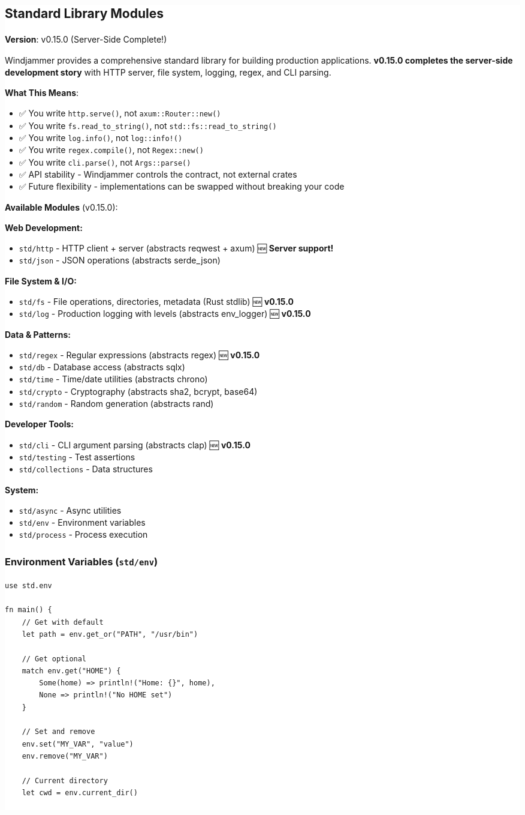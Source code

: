 
## Standard Library Modules

**Version**: v0.15.0 (Server-Side Complete!)

Windjammer provides a comprehensive standard library for building production applications. **v0.15.0 completes the server-side development story** with HTTP server, file system, logging, regex, and CLI parsing.

**What This Means**:
- ✅ You write `http.serve()`, not `axum::Router::new()`
- ✅ You write `fs.read_to_string()`, not `std::fs::read_to_string()`
- ✅ You write `log.info()`, not `log::info!()`
- ✅ You write `regex.compile()`, not `Regex::new()`
- ✅ You write `cli.parse()`, not `Args::parse()`
- ✅ API stability - Windjammer controls the contract, not external crates
- ✅ Future flexibility - implementations can be swapped without breaking your code

**Available Modules** (v0.15.0):

**Web Development:**
- `std/http` - HTTP client + server (abstracts reqwest + axum) 🆕 **Server support!**
- `std/json` - JSON operations (abstracts serde_json)

**File System & I/O:**
- `std/fs` - File operations, directories, metadata (Rust stdlib) 🆕 **v0.15.0**
- `std/log` - Production logging with levels (abstracts env_logger) 🆕 **v0.15.0**

**Data & Patterns:**
- `std/regex` - Regular expressions (abstracts regex) 🆕 **v0.15.0**
- `std/db` - Database access (abstracts sqlx)
- `std/time` - Time/date utilities (abstracts chrono)
- `std/crypto` - Cryptography (abstracts sha2, bcrypt, base64)
- `std/random` - Random generation (abstracts rand)

**Developer Tools:**
- `std/cli` - CLI argument parsing (abstracts clap) 🆕 **v0.15.0**
- `std/testing` - Test assertions
- `std/collections` - Data structures

**System:**
- `std/async` - Async utilities
- `std/env` - Environment variables
- `std/process` - Process execution

### Environment Variables (`std/env`)

```windjammer
use std.env

fn main() {
    // Get with default
    let path = env.get_or("PATH", "/usr/bin")
    
    // Get optional
    match env.get("HOME") {
        Some(home) => println!("Home: {}", home),
        None => println!("No HOME set")
    }
    
    // Set and remove
    env.set("MY_VAR", "value")
    env.remove("MY_VAR")
    
    // Current directory
    let cwd = env.current_dir()
    
```